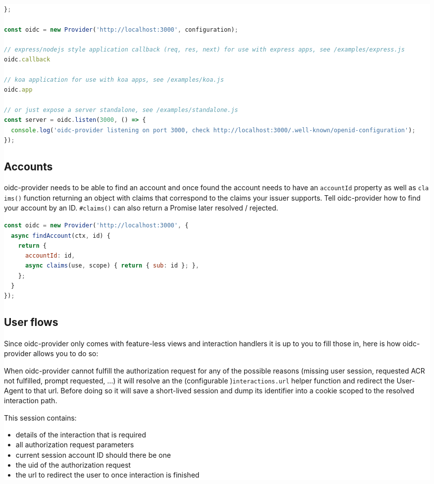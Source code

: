 ```js
};

const oidc = new Provider('http://localhost:3000', configuration);

// express/nodejs style application callback (req, res, next) for use with express apps, see /examples/express.js
oidc.callback

// koa application for use with koa apps, see /examples/koa.js
oidc.app

// or just expose a server standalone, see /examples/standalone.js
const server = oidc.listen(3000, () => {
  console.log('oidc-provider listening on port 3000, check http://localhost:3000/.well-known/openid-configuration');
});
```


## Accounts

oidc-provider needs to be able to find an account and once found the account needs to have an
`accountId` property as well as `claims()` function returning an object with claims that correspond
to the claims your issuer supports. Tell oidc-provider how to find your account by an ID.
`#claims()` can also return a Promise later resolved / rejected.

```js
const oidc = new Provider('http://localhost:3000', {
  async findAccount(ctx, id) {
    return {
      accountId: id,
      async claims(use, scope) { return { sub: id }; },
    };
  }
});
```


## User flows
Since oidc-provider only comes with feature-less views and interaction handlers it is up to you to fill
those in, here is how oidc-provider allows you to do so:

When oidc-provider cannot fulfill the authorization request for any of the possible reasons (missing
user session, requested ACR not fulfilled, prompt requested, ...) it will resolve an the
(configurable )`interactions.url` helper function and redirect the User-Agent to that url. Before
doing so it will save a short-lived session and dump its identifier into a cookie scoped to the
resolved interaction path.

This session contains:

- details of the interaction that is required
- all authorization request parameters
- current session account ID should there be one
- the uid of the authorization request
- the url to redirect the user to once interaction is finished
